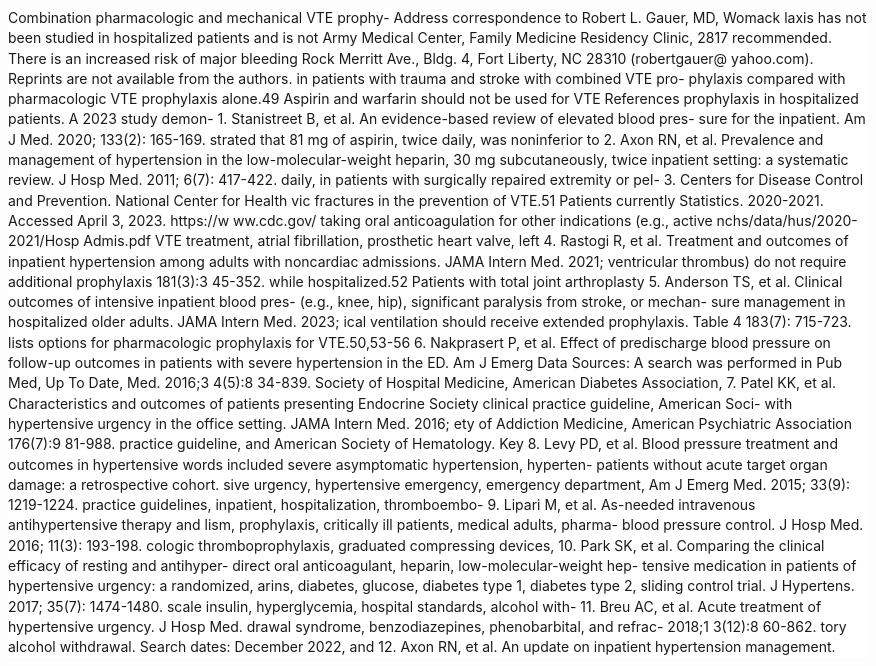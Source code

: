 Combination pharmacologic and mechanical VTE prophy- Address correspondence to Robert L.
Gauer, MD, Womack laxis has not been studied in hospitalized patients and is not Army Medical Center, Family Medicine Residency Clinic, 2817 recommended.
There is an increased risk of major bleeding Rock Merritt Ave., Bldg. 4, Fort Liberty, NC 28310 (robertgauer@ yahoo.com).
Reprints are not available from the authors. in patients with trauma and stroke with combined VTE pro- phylaxis compared with pharmacologic VTE prophylaxis alone.49 Aspirin and warfarin should not be used for VTE References prophylaxis in hospitalized patients.
A 2023 study demon- 1.
Stanistreet B, et al.
An evidence-based review of elevated blood pres- sure for the inpatient.
Am J Med. 2020; 133(2): 165-169. strated that 81 mg of aspirin, twice daily, was noninferior to 2.
Axon RN, et al.
Prevalence and management of hypertension in the low-molecular-weight heparin, 30 mg subcutaneously, twice inpatient setting: a systematic review.
J Hosp Med. 2011; 6(7): 417-422. daily, in patients with surgically repaired extremity or pel- 3.
Centers for Disease Control and Prevention.
National Center for Health vic fractures in the prevention of VTE.51 Patients currently Statistics. 2020-2021.
Accessed April 3, 2023. https://w ww.cdc.gov/ taking oral anticoagulation for other indications (e.g., active nchs/data/hus/2020-2021/Hosp Admis.pdf VTE treatment, atrial fibrillation, prosthetic heart valve, left 4.
Rastogi R, et al.
Treatment and outcomes of inpatient hypertension among adults with noncardiac admissions.
JAMA Intern Med. 2021; ventricular thrombus) do not require additional prophylaxis 181(3):3 45-352. while hospitalized.52 Patients with total joint arthroplasty 5.
Anderson TS, et al.
Clinical outcomes of intensive inpatient blood pres- (e.g., knee, hip), significant paralysis from stroke, or mechan- sure management in hospitalized older adults.
JAMA Intern Med. 2023; ical ventilation should receive extended prophylaxis.
Table 4 183(7): 715-723. lists options for pharmacologic prophylaxis for VTE.50,53-56 6.
Nakprasert P, et al.
Effect of predischarge blood pressure on follow-up outcomes in patients with severe hypertension in the ED.
Am J Emerg Data Sources: A search was performed in Pub Med, Up To Date, Med. 2016;3 4(5):8 34-839.
Society of Hospital Medicine, American Diabetes Association, 7.
Patel KK, et al.
Characteristics and outcomes of patients presenting Endocrine Society clinical practice guideline, American Soci- with hypertensive urgency in the office setting.
JAMA Intern Med. 2016; ety of Addiction Medicine, American Psychiatric Association 176(7):9 81-988. practice guideline, and American Society of Hematology.
Key 8.
Levy PD, et al.
Blood pressure treatment and outcomes in hypertensive words included severe asymptomatic hypertension, hyperten- patients without acute target organ damage: a retrospective cohort. sive urgency, hypertensive emergency, emergency department, Am J Emerg Med. 2015; 33(9): 1219-1224. practice guidelines, inpatient, hospitalization, thromboembo- 9.
Lipari M, et al.
As-needed intravenous antihypertensive therapy and lism, prophylaxis, critically ill patients, medical adults, pharma- blood pressure control.
J Hosp Med. 2016; 11(3): 193-198. cologic thromboprophylaxis, graduated compressing devices, 10.
Park SK, et al.
Comparing the clinical efficacy of resting and antihyper- direct oral anticoagulant, heparin, low-molecular-weight hep- tensive medication in patients of hypertensive urgency: a randomized, arins, diabetes, glucose, diabetes type 1, diabetes type 2, sliding control trial.
J Hypertens. 2017; 35(7): 1474-1480. scale insulin, hyperglycemia, hospital standards, alcohol with- 11.
Breu AC, et al.
Acute treatment of hypertensive urgency.
J Hosp Med. drawal syndrome, benzodiazepines, phenobarbital, and refrac- 2018;1 3(12):8 60-862. tory alcohol withdrawal.
Search dates: December 2022, and 12.
Axon RN, et al.
An update on inpatient hypertension management.
